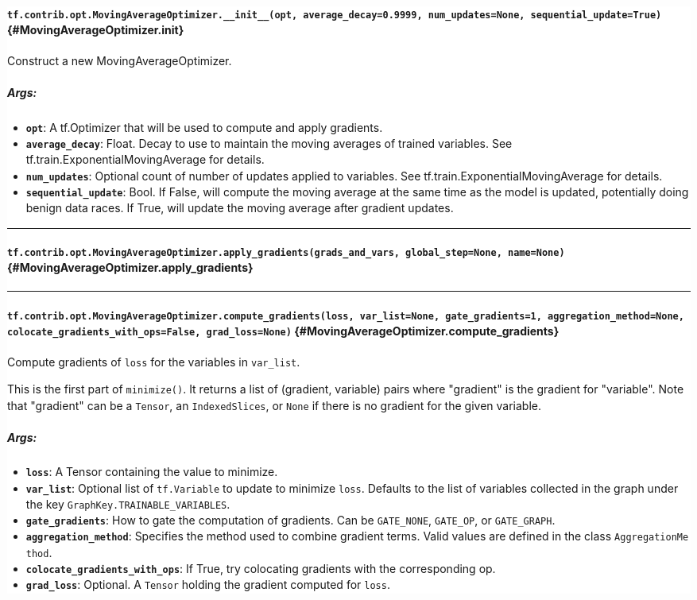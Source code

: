 #### `tf.contrib.opt.MovingAverageOptimizer.__init__(opt, average_decay=0.9999, num_updates=None, sequential_update=True)` {#MovingAverageOptimizer.__init__}

Construct a new MovingAverageOptimizer.

##### Args:


*  <b>`opt`</b>: A tf.Optimizer that will be used to compute and apply gradients.
*  <b>`average_decay`</b>: Float.  Decay to use to maintain the moving averages
                 of trained variables.
                 See tf.train.ExponentialMovingAverage for details.
*  <b>`num_updates`</b>: Optional count of number of updates applied to variables.
               See tf.train.ExponentialMovingAverage for details.
*  <b>`sequential_update`</b>: Bool. If False, will compute the moving average at the
                     same time as the model is updated, potentially doing
                     benign data races.
                     If True, will update the moving average after gradient
                     updates.


- - -

#### `tf.contrib.opt.MovingAverageOptimizer.apply_gradients(grads_and_vars, global_step=None, name=None)` {#MovingAverageOptimizer.apply_gradients}




- - -

#### `tf.contrib.opt.MovingAverageOptimizer.compute_gradients(loss, var_list=None, gate_gradients=1, aggregation_method=None, colocate_gradients_with_ops=False, grad_loss=None)` {#MovingAverageOptimizer.compute_gradients}

Compute gradients of `loss` for the variables in `var_list`.

This is the first part of `minimize()`.  It returns a list
of (gradient, variable) pairs where "gradient" is the gradient
for "variable".  Note that "gradient" can be a `Tensor`, an
`IndexedSlices`, or `None` if there is no gradient for the
given variable.

##### Args:


*  <b>`loss`</b>: A Tensor containing the value to minimize.
*  <b>`var_list`</b>: Optional list of `tf.Variable` to update to minimize
    `loss`.  Defaults to the list of variables collected in the graph
    under the key `GraphKey.TRAINABLE_VARIABLES`.
*  <b>`gate_gradients`</b>: How to gate the computation of gradients.  Can be
    `GATE_NONE`, `GATE_OP`, or `GATE_GRAPH`.
*  <b>`aggregation_method`</b>: Specifies the method used to combine gradient terms.
    Valid values are defined in the class `AggregationMethod`.
*  <b>`colocate_gradients_with_ops`</b>: If True, try colocating gradients with
    the corresponding op.
*  <b>`grad_loss`</b>: Optional. A `Tensor` holding the gradient computed for `loss`.
